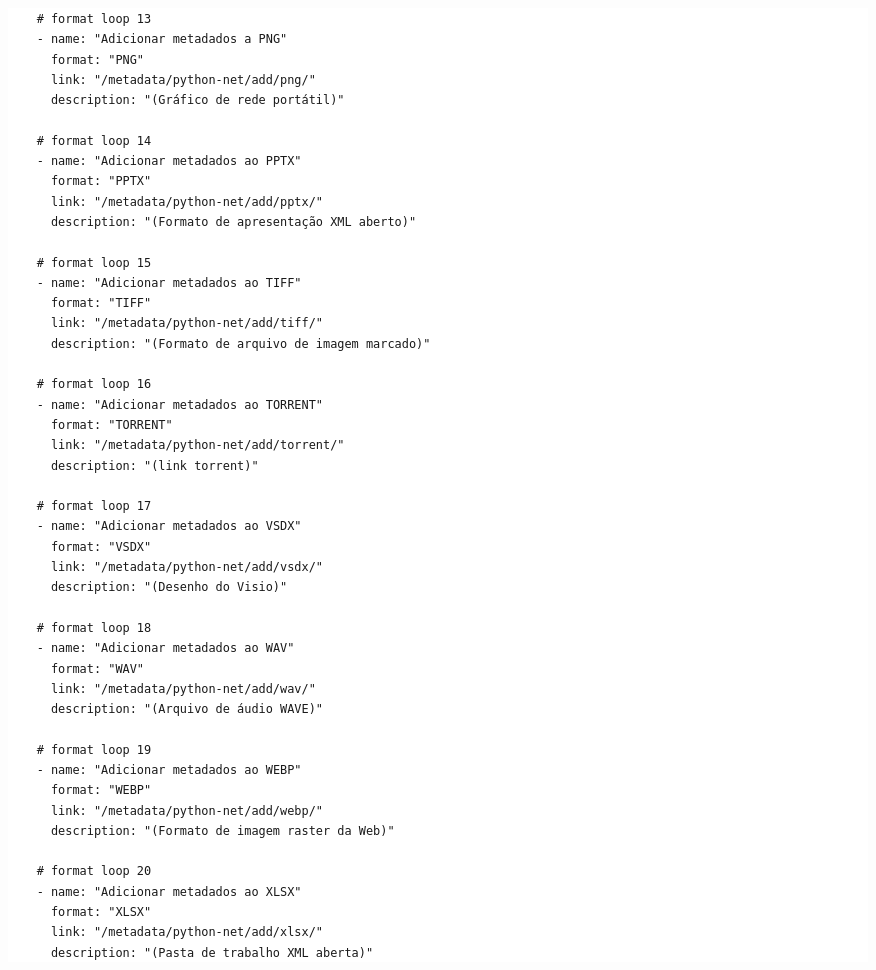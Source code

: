         # format loop 13
        - name: "Adicionar metadados a PNG"
          format: "PNG"
          link: "/metadata/python-net/add/png/"
          description: "(Gráfico de rede portátil)"
          
        # format loop 14
        - name: "Adicionar metadados ao PPTX"
          format: "PPTX"
          link: "/metadata/python-net/add/pptx/"
          description: "(Formato de apresentação XML aberto)"
          
        # format loop 15
        - name: "Adicionar metadados ao TIFF"
          format: "TIFF"
          link: "/metadata/python-net/add/tiff/"
          description: "(Formato de arquivo de imagem marcado)"
          
        # format loop 16
        - name: "Adicionar metadados ao TORRENT"
          format: "TORRENT"
          link: "/metadata/python-net/add/torrent/"
          description: "(link torrent)"
          
        # format loop 17
        - name: "Adicionar metadados ao VSDX"
          format: "VSDX"
          link: "/metadata/python-net/add/vsdx/"
          description: "(Desenho do Visio)"
          
        # format loop 18
        - name: "Adicionar metadados ao WAV"
          format: "WAV"
          link: "/metadata/python-net/add/wav/"
          description: "(Arquivo de áudio WAVE)"
          
        # format loop 19
        - name: "Adicionar metadados ao WEBP"
          format: "WEBP"
          link: "/metadata/python-net/add/webp/"
          description: "(Formato de imagem raster da Web)"
          
        # format loop 20
        - name: "Adicionar metadados ao XLSX"
          format: "XLSX"
          link: "/metadata/python-net/add/xlsx/"
          description: "(Pasta de trabalho XML aberta)"
          